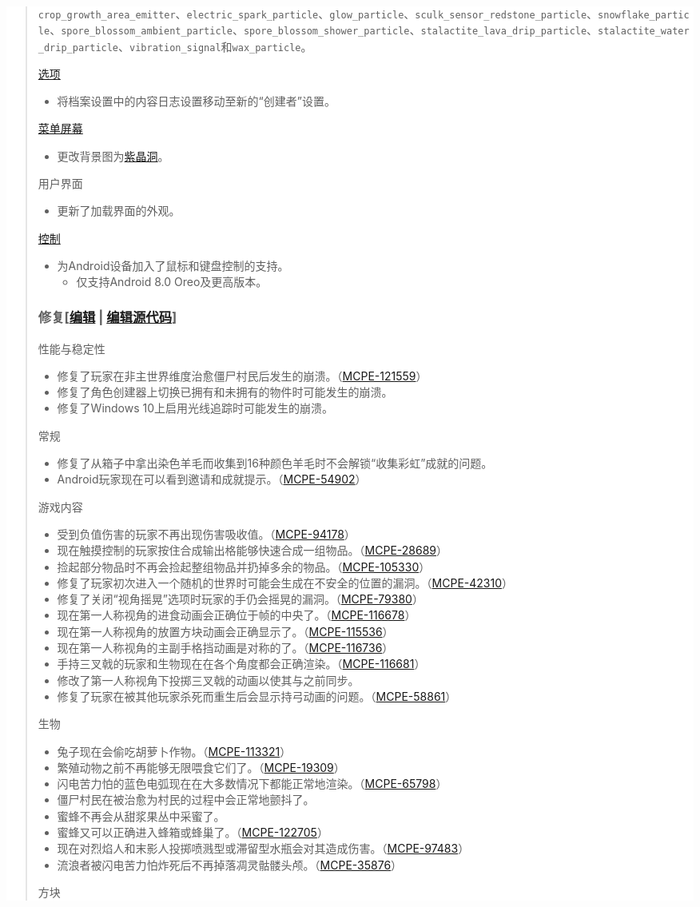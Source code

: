 > `crop_growth_area_emitter`、`electric_spark_particle`、`glow_particle`、`sculk_sensor_redstone_particle`、`snowflake_particle`、`spore_blossom_ambient_particle`、`spore_blossom_shower_particle`、`stalactite_lava_drip_particle`、`stalactite_water_drip_particle`、`vibration_signal`和`wax_particle`。
>
> [选项](https://zh.minecraft.wiki/w/%E9%80%89%E9%A1%B9)
>
> * 将档案设置中的内容日志设置移动至新的“创建者”设置。
>
> [菜单屏幕](https://zh.minecraft.wiki/w/%E8%8F%9C%E5%8D%95%E5%B1%8F%E5%B9%95)
>
> * 更改背景图为[紫晶洞](https://zh.minecraft.wiki/w/%E7%B4%AB%E6%99%B6%E6%B4%9E)。
>
>
>
> 用户界面
>
> * 更新了加载界面的外观。
>
> [控制](https://zh.minecraft.wiki/w/%E6%8E%A7%E5%88%B6)
>
> * 为Android设备加入了鼠标和键盘控制的支持。
>   * 仅支持Android 8.0 Oreo及更高版本。
>
> ### 修复\[[编辑](https://zh.minecraft.wiki/w/%E5%9F%BA%E5%B2%A9%E7%89%881.17.0?section=18\&veaction=edit) | [编辑源代码](https://zh.minecraft.wiki/w/%E5%9F%BA%E5%B2%A9%E7%89%881.17.0?action=edit\&section=18)]
>
> 性能与稳定性
>
> * 修复了玩家在非主世界维度治愈僵尸村民后发生的崩溃。（[MCPE-121559](https://bugs.mojang.com/browse/MCPE-121559)）
> * 修复了角色创建器上切换已拥有和未拥有的物件时可能发生的崩溃。
> * 修复了Windows 10上启用光线追踪时可能发生的崩溃。
>
> 常规
>
> * 修复了从箱子中拿出染色羊毛而收集到16种颜色羊毛时不会解锁“收集彩虹”成就的问题。
> * Android玩家现在可以看到邀请和成就提示。（[MCPE-54902](https://bugs.mojang.com/browse/MCPE-54902)）
>
> 游戏内容
>
> * 受到负值伤害的玩家不再出现伤害吸收值。（[MCPE-94178](https://bugs.mojang.com/browse/MCPE-94178)）
> * 现在触摸控制的玩家按住合成输出格能够快速合成一组物品。（[MCPE-28689](https://bugs.mojang.com/browse/MCPE-28689)）
> * 捡起部分物品时不再会捡起整组物品并扔掉多余的物品。（[MCPE-105330](https://bugs.mojang.com/browse/MCPE-105330)）
> * 修复了玩家初次进入一个随机的世界时可能会生成在不安全的位置的漏洞。（[MCPE-42310](https://bugs.mojang.com/browse/MCPE-42310)）
> * 修复了关闭“视角摇晃”选项时玩家的手仍会摇晃的漏洞。（[MCPE-79380](https://bugs.mojang.com/browse/MCPE-79380)）
> * 现在第一人称视角的进食动画会正确位于帧的中央了。（[MCPE-116678](https://bugs.mojang.com/browse/MCPE-116678)）
> * 现在第一人称视角的放置方块动画会正确显示了。（[MCPE-115536](https://bugs.mojang.com/browse/MCPE-115536)）
> * 现在第一人称视角的主副手格挡动画是对称的了。（[MCPE-116736](https://bugs.mojang.com/browse/MCPE-116736)）
> * 手持三叉戟的玩家和生物现在在各个角度都会正确渲染。（[MCPE-116681](https://bugs.mojang.com/browse/MCPE-116681)）
> * 修改了第一人称视角下投掷三叉戟的动画以使其与之前同步。
> * 修复了玩家在被其他玩家杀死而重生后会显示持弓动画的问题。（[MCPE-58861](https://bugs.mojang.com/browse/MCPE-58861)）
>
> 生物
>
> * 兔子现在会偷吃胡萝卜作物。（[MCPE-113321](https://bugs.mojang.com/browse/MCPE-113321)）
> * 繁殖动物之前不再能够无限喂食它们了。（[MCPE-19309](https://bugs.mojang.com/browse/MCPE-19309)）
> * 闪电苦力怕的蓝色电弧现在在大多数情况下都能正常地渲染。（[MCPE-65798](https://bugs.mojang.com/browse/MCPE-65798)）
> * 僵尸村民在被治愈为村民的过程中会正常地颤抖了。
> * 蜜蜂不再会从甜浆果丛中采蜜了。
> * 蜜蜂又可以正确进入蜂箱或蜂巢了。（[MCPE-122705](https://bugs.mojang.com/browse/MCPE-122705)）
> * 现在对烈焰人和末影人投掷喷溅型或滞留型水瓶会对其造成伤害。（[MCPE-97483](https://bugs.mojang.com/browse/MCPE-97483)）
> * 流浪者被闪电苦力怕炸死后不再掉落凋灵骷髅头颅。（[MCPE-35876](https://bugs.mojang.com/browse/MCPE-35876)）
>
> 方块
